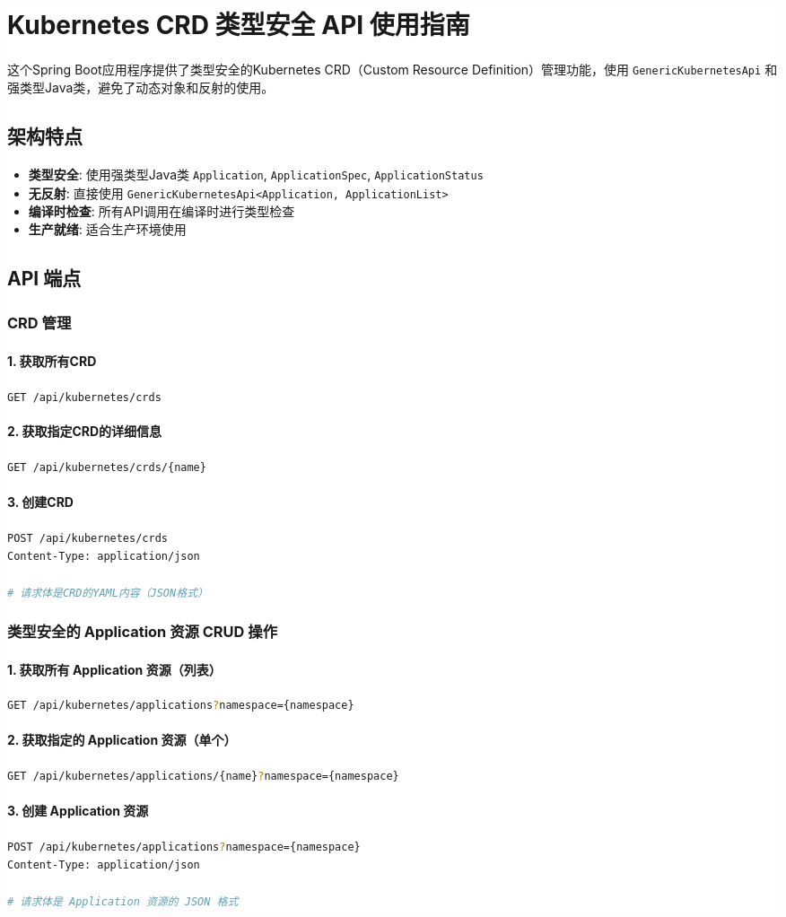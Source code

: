 # Kubernetes CRD 类型安全 API 使用指南

这个Spring Boot应用程序提供了类型安全的Kubernetes CRD（Custom Resource Definition）管理功能，使用 `GenericKubernetesApi` 和强类型Java类，避免了动态对象和反射的使用。

## 架构特点

- **类型安全**: 使用强类型Java类 `Application`, `ApplicationSpec`, `ApplicationStatus`
- **无反射**: 直接使用 `GenericKubernetesApi<Application, ApplicationList>`
- **编译时检查**: 所有API调用在编译时进行类型检查
- **生产就绪**: 适合生产环境使用

## API 端点

### CRD 管理

#### 1. 获取所有CRD
```bash
GET /api/kubernetes/crds
```

#### 2. 获取指定CRD的详细信息
```bash
GET /api/kubernetes/crds/{name}
```

#### 3. 创建CRD
```bash
POST /api/kubernetes/crds
Content-Type: application/json

# 请求体是CRD的YAML内容（JSON格式）
```

### 类型安全的 Application 资源 CRUD 操作

#### 1. 获取所有 Application 资源（列表）
```bash
GET /api/kubernetes/applications?namespace={namespace}
```

#### 2. 获取指定的 Application 资源（单个）
```bash
GET /api/kubernetes/applications/{name}?namespace={namespace}
```

#### 3. 创建 Application 资源
```bash
POST /api/kubernetes/applications?namespace={namespace}
Content-Type: application/json

# 请求体是 Application 资源的 JSON 格式
```
